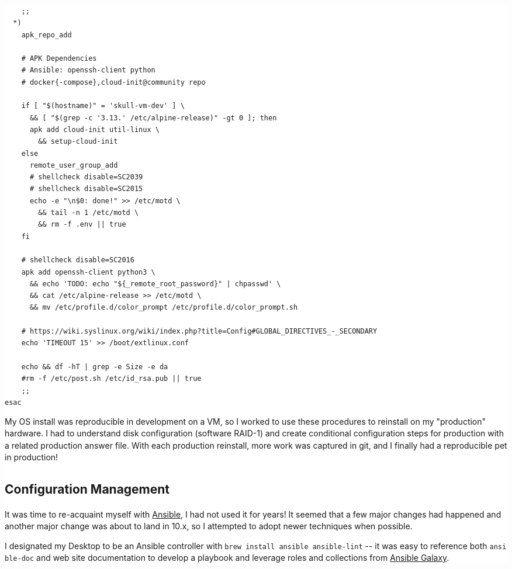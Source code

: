 ```shell
    ;;
  *)
    apk_repo_add

    # APK Dependencies
    # Ansible: openssh-client python
    # docker{-compose},cloud-init@community repo

    if [ "$(hostname)" = 'skull-vm-dev' ] \
      && [ "$(grep -c '3.13.' /etc/alpine-release)" -gt 0 ]; then
      apk add cloud-init util-linux \
        && setup-cloud-init
    else
      remote_user_group_add
      # shellcheck disable=SC2039
      # shellcheck disable=SC2015
      echo -e "\n$0: done!" >> /etc/motd \
        && tail -n 1 /etc/motd \
        && rm -f .env || true
    fi

    # shellcheck disable=SC2016
    apk add openssh-client python3 \
      && echo 'TODO: echo "${_remote_root_password}" | chpasswd' \
      && cat /etc/alpine-release >> /etc/motd \
      && mv /etc/profile.d/color_prompt /etc/profile.d/color_prompt.sh

    # https://wiki.syslinux.org/wiki/index.php?title=Config#GLOBAL_DIRECTIVES_-_SECONDARY
    echo 'TIMEOUT 15' >> /boot/extlinux.conf

    echo && df -hT | grep -e Size -e da
    #rm -f /etc/post.sh /etc/id_rsa.pub || true
    ;;
esac

```

My OS install was reproducible in development on a VM, so I worked to use these procedures to reinstall on my "production" hardware. I had to understand disk configuration (software RAID-1) and create conditional configuration steps for production with a related production answer file. With each production reinstall, more work was captured in git, and I finally had a reproducible pet in production!

## Configuration Management

It was time to re-acquaint myself with [Ansible](https://www.ansible.com/), I had not used it for years! It seemed that a few major changes had happened and another major change was about to land in 10.x, so I attempted to adopt newer techniques when possible.

I designated my Desktop to be an Ansible controller with `brew install ansible ansible-lint` -- it was easy to reference both `ansible-doc` and web site documentation to develop a playbook and leverage roles and collections from [Ansible Galaxy](https://galaxy.ansible.com/).
